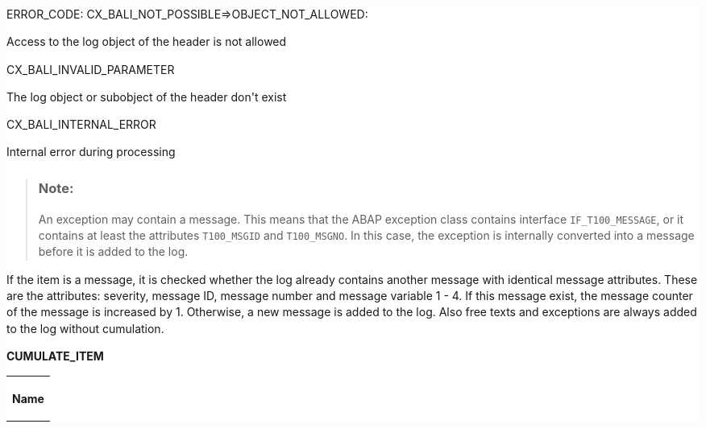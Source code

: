 ERROR\_CODE: CX\_BALI\_NOT\_POSSIBLE=\>OBJECT\_NOT\_ALLOWED:

Access to the log object of the header is not allowed



</td>
</tr>
<tr>
<td>

CX\_BALI\_INVALID\_PARAMETER



</td>
<td>

The log object or subobject of the header don't exist



</td>
</tr>
<tr>
<td>

CX\_BALI\_INTERNAL\_ERROR



</td>
<td>

Internal error during processing



</td>
</tr>
</table>

> ### Note:  
> An exception may contain a message. This means that the ABAP exception class contains interface `IF_T100_MESSAGE`, or it contains at least the attributes `T100_MSGID` and `T100_MSGNO`. In this case, the exception is internally converted into a message before it is added to the log.



If the item is a message, it is checked whether the log already contains another message with identical message attributes. These are the attributes: severity, message ID, message number and message variable 1 - 4. If this message exist, the message counter of the message is increased by 1. Otherwise, a new message is added to the log. Also free texts and exceptions are always added to the log without cumulation.

<a name="loio5e25cf7682d9432b840aa11144f2c2ac__table_sgn_xwh_xlb"/>**CUMULATE\_ITEM**


<table>
<tr>
<th>

Name
